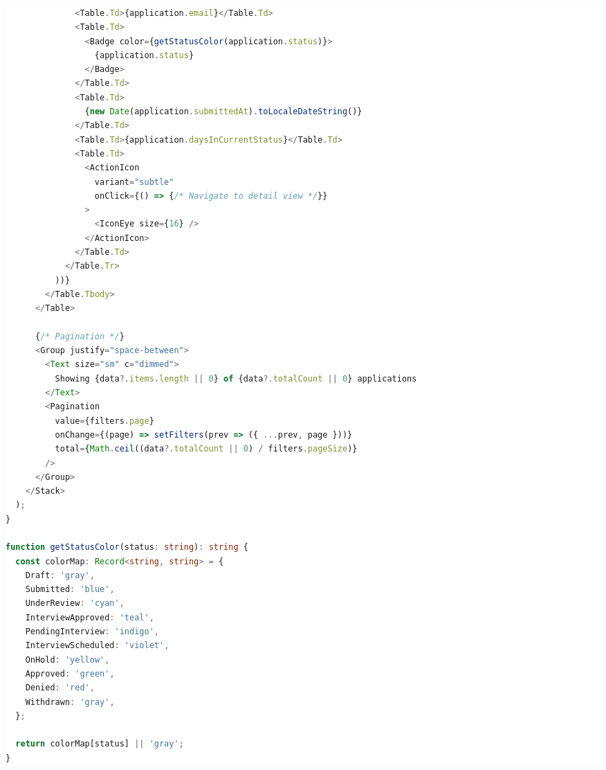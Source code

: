 ```typescript
              <Table.Td>{application.email}</Table.Td>
              <Table.Td>
                <Badge color={getStatusColor(application.status)}>
                  {application.status}
                </Badge>
              </Table.Td>
              <Table.Td>
                {new Date(application.submittedAt).toLocaleDateString()}
              </Table.Td>
              <Table.Td>{application.daysInCurrentStatus}</Table.Td>
              <Table.Td>
                <ActionIcon
                  variant="subtle"
                  onClick={() => {/* Navigate to detail view */}}
                >
                  <IconEye size={16} />
                </ActionIcon>
              </Table.Td>
            </Table.Tr>
          ))}
        </Table.Tbody>
      </Table>

      {/* Pagination */}
      <Group justify="space-between">
        <Text size="sm" c="dimmed">
          Showing {data?.items.length || 0} of {data?.totalCount || 0} applications
        </Text>
        <Pagination
          value={filters.page}
          onChange={(page) => setFilters(prev => ({ ...prev, page }))}
          total={Math.ceil((data?.totalCount || 0) / filters.pageSize)}
        />
      </Group>
    </Stack>
  );
}

function getStatusColor(status: string): string {
  const colorMap: Record<string, string> = {
    Draft: 'gray',
    Submitted: 'blue',
    UnderReview: 'cyan',
    InterviewApproved: 'teal',
    PendingInterview: 'indigo',
    InterviewScheduled: 'violet',
    OnHold: 'yellow',
    Approved: 'green',
    Denied: 'red',
    Withdrawn: 'gray',
  };

  return colorMap[status] || 'gray';
}
```
